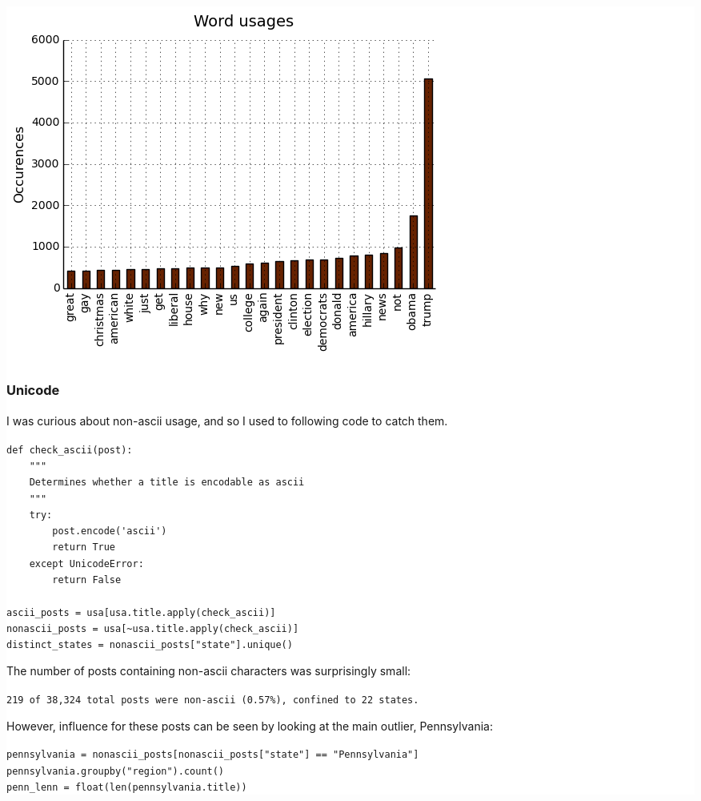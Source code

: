 ![img](./img/py31406ImT.png)


### Unicode

I was curious about non-ascii usage, and so I used to following code
to catch them.

    def check_ascii(post):
        """
        Determines whether a title is encodable as ascii
        """
        try:
            post.encode('ascii')
            return True
        except UnicodeError:
            return False
    
    ascii_posts = usa[usa.title.apply(check_ascii)]
    nonascii_posts = usa[~usa.title.apply(check_ascii)]
    distinct_states = nonascii_posts["state"].unique()

The number of posts containing non-ascii characters was surprisingly small:

    219 of 38,324 total posts were non-ascii (0.57%), confined to 22 states.

However, influence for these posts can be seen by looking at the main
outlier, Pennsylvania:

    pennsylvania = nonascii_posts[nonascii_posts["state"] == "Pennsylvania"]
    pennsylvania.groupby("region").count()
    penn_lenn = float(len(pennsylvania.title))
    